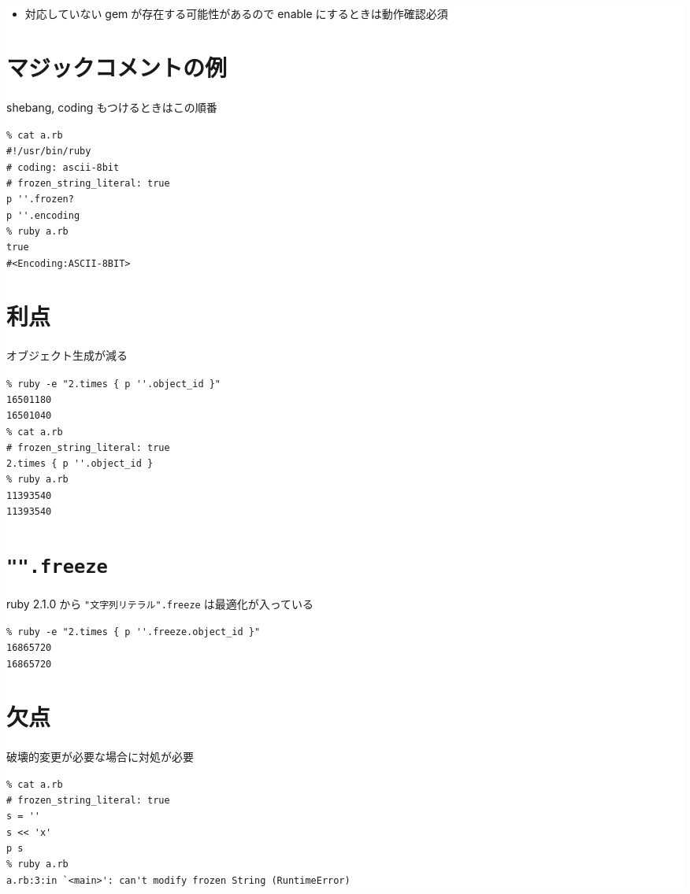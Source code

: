 - 対応していない gem が存在する可能性があるので enable にするときは動作確認必須

# マジックコメントの例

shebang, coding もつけるときはこの順番

```
% cat a.rb
#!/usr/bin/ruby
# coding: ascii-8bit
# frozen_string_literal: true
p ''.frozen?
p ''.encoding
% ruby a.rb
true
#<Encoding:ASCII-8BIT>
```

# 利点

オブジェクト生成が減る

```
% ruby -e "2.times { p ''.object_id }"
16501180
16501040
% cat a.rb
# frozen_string_literal: true
2.times { p ''.object_id }
% ruby a.rb
11393540
11393540
```

# `"".freeze`

ruby 2.1.0 から `"文字列リテラル".freeze` は最適化が入っている

```
% ruby -e "2.times { p ''.freeze.object_id }"
16865720
16865720
```

# 欠点

破壊的変更が必要な場合に対処が必要

```
% cat a.rb
# frozen_string_literal: true
s = ''
s << 'x'
p s
% ruby a.rb
a.rb:3:in `<main>': can't modify frozen String (RuntimeError)
```
